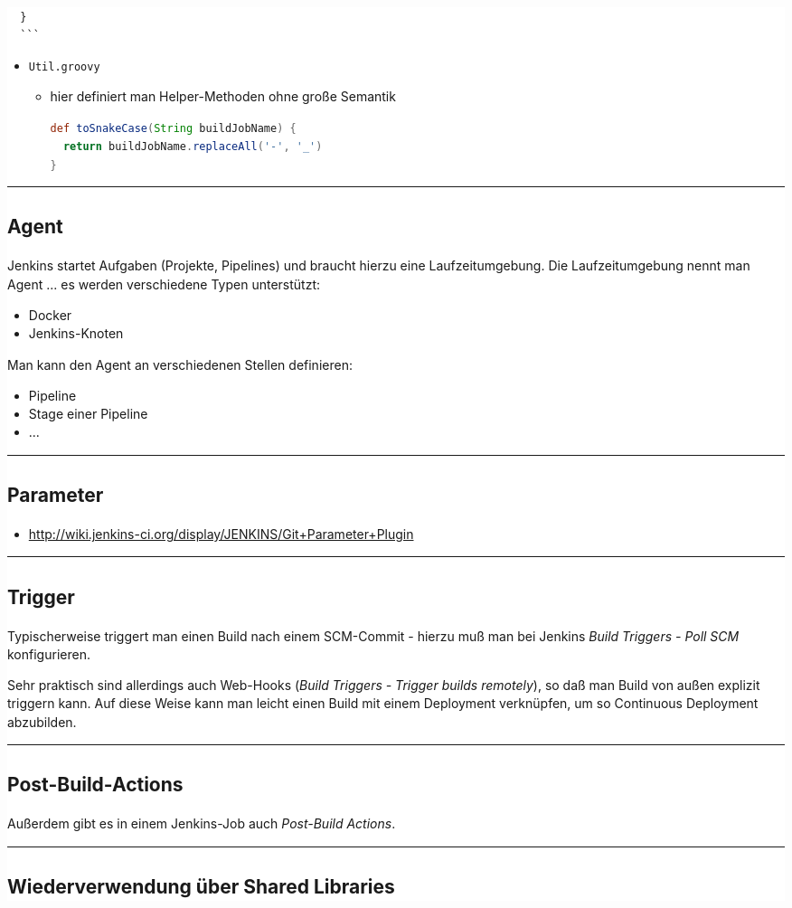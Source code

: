       }
      ```

  * `Util.groovy`
    * hier definiert man Helper-Methoden ohne große Semantik

      ```groovy
      def toSnakeCase(String buildJobName) {
        return buildJobName.replaceAll('-', '_')
      }
      ```

---

## Agent

Jenkins startet Aufgaben (Projekte, Pipelines) und braucht hierzu eine Laufzeitumgebung. Die Laufzeitumgebung nennt man Agent ... es werden verschiedene Typen unterstützt:

* Docker
* Jenkins-Knoten

Man kann den Agent an verschiedenen Stellen definieren:

* Pipeline
* Stage einer Pipeline
* ...

---

## Parameter

* http://wiki.jenkins-ci.org/display/JENKINS/Git+Parameter+Plugin

---

## Trigger

Typischerweise triggert man einen Build nach einem SCM-Commit - hierzu muß man bei Jenkins *Build Triggers - Poll SCM* konfigurieren.

Sehr praktisch sind allerdings auch Web-Hooks (*Build Triggers - Trigger builds remotely*), so daß man Build von außen explizit triggern kann. Auf diese Weise kann man leicht einen Build mit einem Deployment verknüpfen, um so Continuous Deployment abzubilden.

---

## Post-Build-Actions

Außerdem gibt es in einem Jenkins-Job auch _Post-Build Actions_.

---

## Wiederverwendung über Shared Libraries
